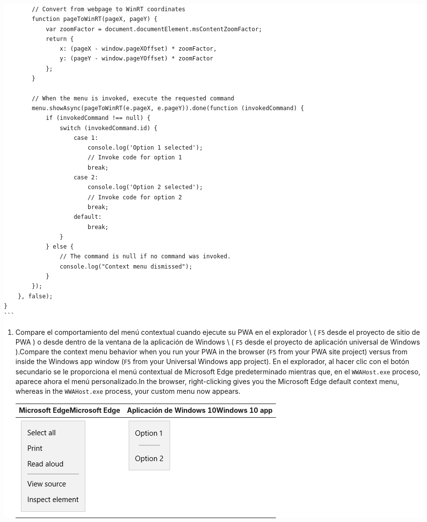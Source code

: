             // Convert from webpage to WinRT coordinates
            function pageToWinRT(pageX, pageY) {
                var zoomFactor = document.documentElement.msContentZoomFactor;
                return {
                    x: (pageX - window.pageXOffset) * zoomFactor,
                    y: (pageY - window.pageYOffset) * zoomFactor
                };
            }

            // When the menu is invoked, execute the requested command
            menu.showAsync(pageToWinRT(e.pageX, e.pageY)).done(function (invokedCommand) {
                if (invokedCommand !== null) {
                    switch (invokedCommand.id) {
                        case 1:
                            console.log('Option 1 selected');
                            // Invoke code for option 1
                            break;
                        case 2:
                            console.log('Option 2 selected');
                            // Invoke code for option 2
                            break;
                        default:
                            break;
                    }
                } else {
                    // The command is null if no command was invoked.
                    console.log("Context menu dismissed");
                }
            });
        }, false);
    }
    ```
    
1.  <span data-ttu-id="3e68e-258">Compare el comportamiento del menú contextual cuando ejecute su PWA en el explorador \ ( `F5` desde el proyecto de sitio de PWA \) o desde dentro de la ventana de la aplicación de Windows \ ( `F5` desde el proyecto de aplicación universal de Windows \).</span><span class="sxs-lookup"><span data-stu-id="3e68e-258">Compare the context menu behavior when you run your PWA in the browser \(`F5` from your PWA site project\) versus from inside the Windows app window \(`F5` from your Universal Windows app project\).</span></span>  <span data-ttu-id="3e68e-259">En el explorador, al hacer clic con el botón secundario se le proporciona el menú contextual de Microsoft Edge predeterminado mientras que, en el `WWAHost.exe` proceso, aparece ahora el menú personalizado.</span><span class="sxs-lookup"><span data-stu-id="3e68e-259">In the browser, right-clicking gives you the Microsoft Edge default context menu, whereas in the `WWAHost.exe` process, your custom menu now appears.</span></span>  
    
    | <span data-ttu-id="3e68e-260">Microsoft Edge</span><span class="sxs-lookup"><span data-stu-id="3e68e-260">Microsoft Edge</span></span> | <span data-ttu-id="3e68e-261">Aplicación de Windows 10</span><span class="sxs-lookup"><span data-stu-id="3e68e-261">Windows 10 app</span></span> |  
    |:--- |:---- |  
    | ![Menú contextual predeterminado del explorador](media/browser-context-menu.png) | ![Menú contextual personalizado de la aplicación](media/app-context-menu.png) |  
    